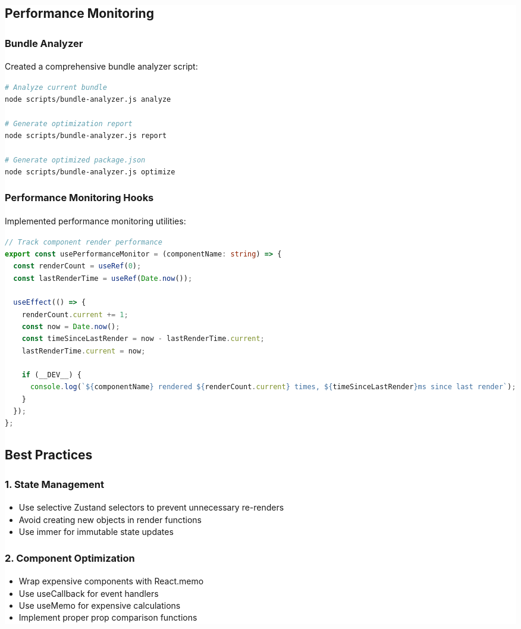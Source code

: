 ## Performance Monitoring

### Bundle Analyzer

Created a comprehensive bundle analyzer script:

```bash
# Analyze current bundle
node scripts/bundle-analyzer.js analyze

# Generate optimization report
node scripts/bundle-analyzer.js report

# Generate optimized package.json
node scripts/bundle-analyzer.js optimize
```

### Performance Monitoring Hooks

Implemented performance monitoring utilities:

```typescript
// Track component render performance
export const usePerformanceMonitor = (componentName: string) => {
  const renderCount = useRef(0);
  const lastRenderTime = useRef(Date.now());

  useEffect(() => {
    renderCount.current += 1;
    const now = Date.now();
    const timeSinceLastRender = now - lastRenderTime.current;
    lastRenderTime.current = now;

    if (__DEV__) {
      console.log(`${componentName} rendered ${renderCount.current} times, ${timeSinceLastRender}ms since last render`);
    }
  });
};
```

## Best Practices

### 1. State Management

- Use selective Zustand selectors to prevent unnecessary re-renders
- Avoid creating new objects in render functions
- Use immer for immutable state updates

### 2. Component Optimization

- Wrap expensive components with React.memo
- Use useCallback for event handlers
- Use useMemo for expensive calculations
- Implement proper prop comparison functions
